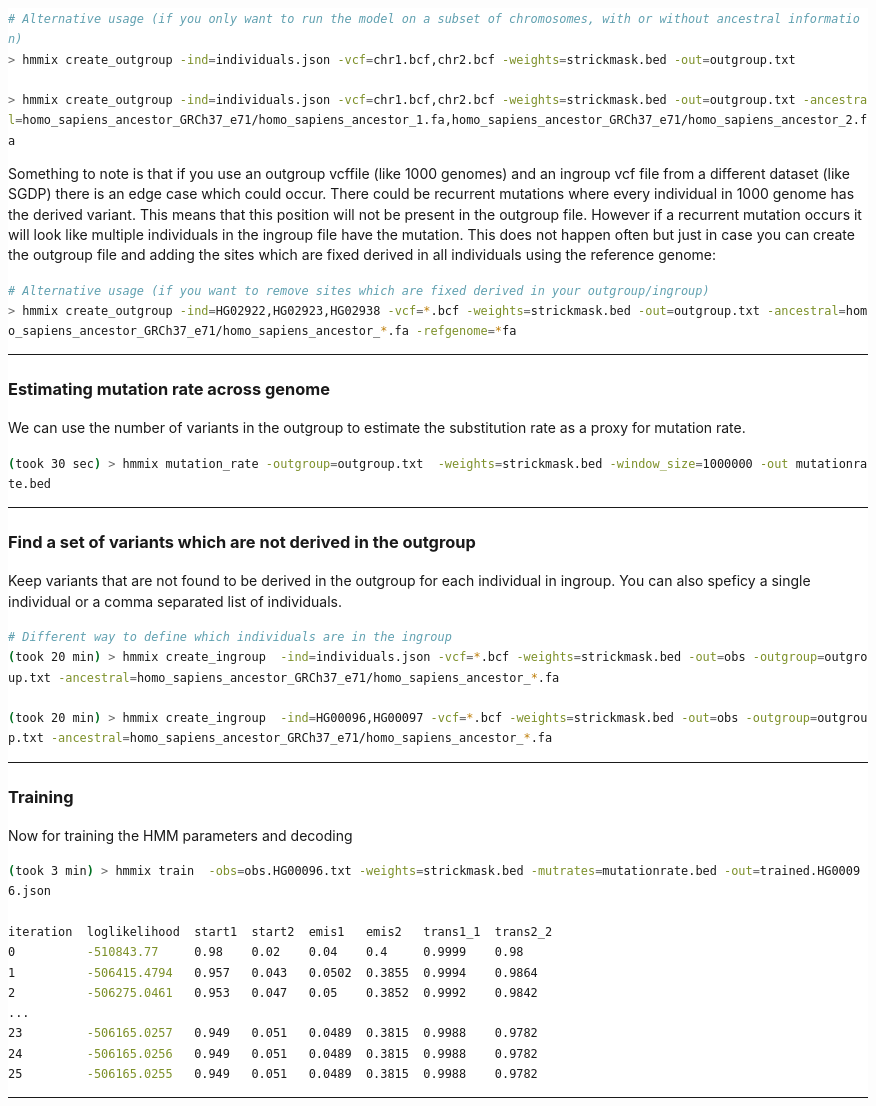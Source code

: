 ```bash
# Alternative usage (if you only want to run the model on a subset of chromosomes, with or without ancestral information)
> hmmix create_outgroup -ind=individuals.json -vcf=chr1.bcf,chr2.bcf -weights=strickmask.bed -out=outgroup.txt

> hmmix create_outgroup -ind=individuals.json -vcf=chr1.bcf,chr2.bcf -weights=strickmask.bed -out=outgroup.txt -ancestral=homo_sapiens_ancestor_GRCh37_e71/homo_sapiens_ancestor_1.fa,homo_sapiens_ancestor_GRCh37_e71/homo_sapiens_ancestor_2.fa
```

Something to note is that if you use an outgroup vcffile (like 1000 genomes) and an ingroup vcf file from a different dataset (like SGDP) there is an edge case which could occur. There could be recurrent mutations where every individual in 1000 genome has the derived variant. This means that this position will not be present in the outgroup file. However if a recurrent mutation occurs it will look like multiple individuals in the ingroup file have the mutation. This does not happen often but just in case you can create the outgroup file and adding the sites which are fixed derived in all individuals using the reference genome:

```bash
# Alternative usage (if you want to remove sites which are fixed derived in your outgroup/ingroup)
> hmmix create_outgroup -ind=HG02922,HG02923,HG02938 -vcf=*.bcf -weights=strickmask.bed -out=outgroup.txt -ancestral=homo_sapiens_ancestor_GRCh37_e71/homo_sapiens_ancestor_*.fa -refgenome=*fa
```

---
### Estimating mutation rate across genome
We can use the number of variants in the outgroup to estimate the substitution rate as a proxy for mutation rate.
```bash
(took 30 sec) > hmmix mutation_rate -outgroup=outgroup.txt  -weights=strickmask.bed -window_size=1000000 -out mutationrate.bed
```
---
### Find a set of variants which are not derived in the outgroup
Keep variants that are not found to be derived in the outgroup for each individual in ingroup. You can also speficy a single individual or a comma separated list of individuals.
```bash
# Different way to define which individuals are in the ingroup
(took 20 min) > hmmix create_ingroup  -ind=individuals.json -vcf=*.bcf -weights=strickmask.bed -out=obs -outgroup=outgroup.txt -ancestral=homo_sapiens_ancestor_GRCh37_e71/homo_sapiens_ancestor_*.fa

(took 20 min) > hmmix create_ingroup  -ind=HG00096,HG00097 -vcf=*.bcf -weights=strickmask.bed -out=obs -outgroup=outgroup.txt -ancestral=homo_sapiens_ancestor_GRCh37_e71/homo_sapiens_ancestor_*.fa
```
---
### Training
Now for training the HMM parameters and decoding
```bash
(took 3 min) > hmmix train  -obs=obs.HG00096.txt -weights=strickmask.bed -mutrates=mutationrate.bed -out=trained.HG00096.json 

iteration  loglikelihood  start1  start2  emis1   emis2   trans1_1  trans2_2
0          -510843.77     0.98    0.02    0.04    0.4     0.9999    0.98
1          -506415.4794   0.957   0.043   0.0502  0.3855  0.9994    0.9864
2          -506275.0461   0.953   0.047   0.05    0.3852  0.9992    0.9842
...
23         -506165.0257   0.949   0.051   0.0489  0.3815  0.9988    0.9782
24         -506165.0256   0.949   0.051   0.0489  0.3815  0.9988    0.9782
25         -506165.0255   0.949   0.051   0.0489  0.3815  0.9988    0.9782
```

---